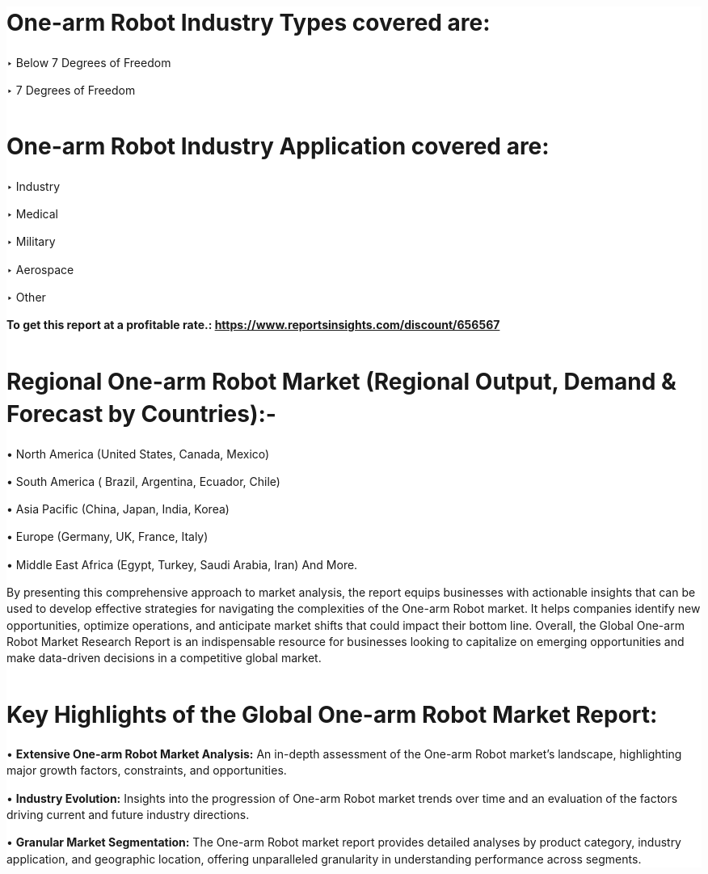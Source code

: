 # <strong>One-arm Robot Industry Types covered are:</strong>

‣ Below 7 Degrees of Freedom

‣ 7 Degrees of Freedom

# <strong>One-arm Robot Industry Application covered are:</strong>

‣ Industry

‣ Medical

‣ Military

‣ Aerospace

‣ Other

<strong>To get this report at a profitable rate.: <a href=https://www.reportsinsights.com/discount/656567>https://www.reportsinsights.com/discount/656567</a></strong></font>

# <strong>Regional One-arm Robot Market (Regional Output, Demand &amp; Forecast by Countries):-</strong>

• North America (United States, Canada, Mexico)

• South America ( Brazil, Argentina, Ecuador, Chile)

• Asia Pacific (China, Japan, India, Korea)

• Europe (Germany, UK, France, Italy)

• Middle East Africa (Egypt, Turkey, Saudi Arabia, Iran) And More.

By presenting this comprehensive approach to market analysis, the report equips businesses with actionable insights that can be used to develop effective strategies for navigating the complexities of the One-arm Robot market. It helps companies identify new opportunities, optimize operations, and anticipate market shifts that could impact their bottom line. Overall, the Global One-arm Robot Market Research Report is an indispensable resource for businesses looking to capitalize on emerging opportunities and make data-driven decisions in a competitive global market.

# <strong>Key Highlights of the Global One-arm Robot Market Report:</strong>

• <strong>Extensive One-arm Robot Market Analysis:</strong> An in-depth assessment of the One-arm Robot market’s landscape, highlighting major growth factors, constraints, and opportunities.

• <strong>Industry Evolution:</strong> Insights into the progression of One-arm Robot market trends over time and an evaluation of the factors driving current and future industry directions.

• <strong>Granular Market Segmentation:</strong> The One-arm Robot market report provides detailed analyses by product category, industry application, and geographic location, offering unparalleled granularity in understanding performance across segments.
